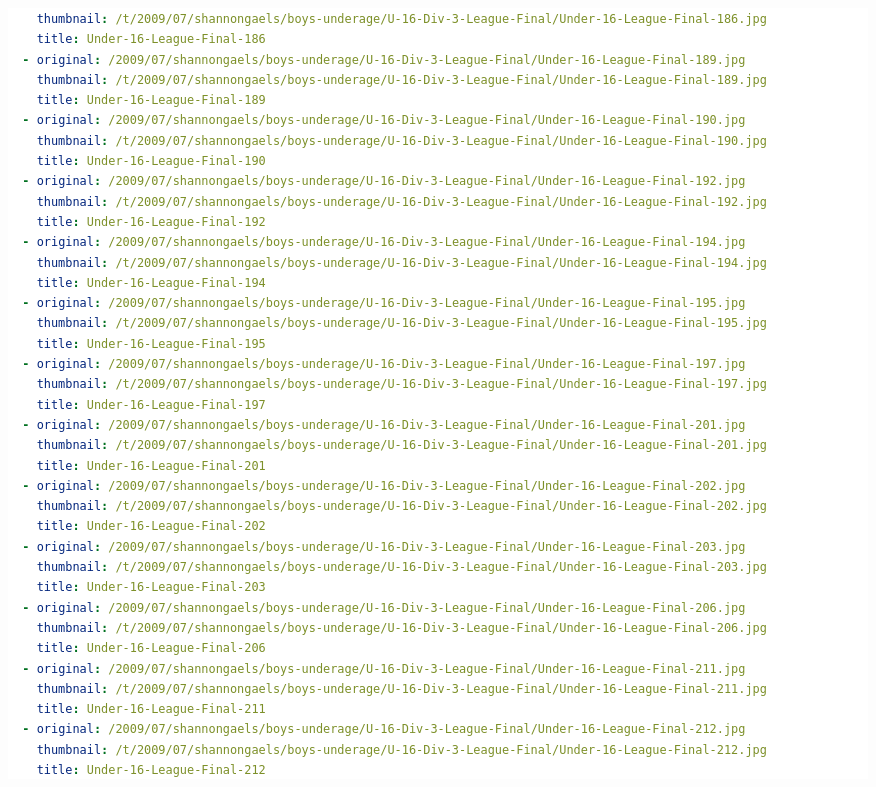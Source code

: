 ```yaml
    thumbnail: /t/2009/07/shannongaels/boys-underage/U-16-Div-3-League-Final/Under-16-League-Final-186.jpg
    title: Under-16-League-Final-186
  - original: /2009/07/shannongaels/boys-underage/U-16-Div-3-League-Final/Under-16-League-Final-189.jpg
    thumbnail: /t/2009/07/shannongaels/boys-underage/U-16-Div-3-League-Final/Under-16-League-Final-189.jpg
    title: Under-16-League-Final-189
  - original: /2009/07/shannongaels/boys-underage/U-16-Div-3-League-Final/Under-16-League-Final-190.jpg
    thumbnail: /t/2009/07/shannongaels/boys-underage/U-16-Div-3-League-Final/Under-16-League-Final-190.jpg
    title: Under-16-League-Final-190
  - original: /2009/07/shannongaels/boys-underage/U-16-Div-3-League-Final/Under-16-League-Final-192.jpg
    thumbnail: /t/2009/07/shannongaels/boys-underage/U-16-Div-3-League-Final/Under-16-League-Final-192.jpg
    title: Under-16-League-Final-192
  - original: /2009/07/shannongaels/boys-underage/U-16-Div-3-League-Final/Under-16-League-Final-194.jpg
    thumbnail: /t/2009/07/shannongaels/boys-underage/U-16-Div-3-League-Final/Under-16-League-Final-194.jpg
    title: Under-16-League-Final-194
  - original: /2009/07/shannongaels/boys-underage/U-16-Div-3-League-Final/Under-16-League-Final-195.jpg
    thumbnail: /t/2009/07/shannongaels/boys-underage/U-16-Div-3-League-Final/Under-16-League-Final-195.jpg
    title: Under-16-League-Final-195
  - original: /2009/07/shannongaels/boys-underage/U-16-Div-3-League-Final/Under-16-League-Final-197.jpg
    thumbnail: /t/2009/07/shannongaels/boys-underage/U-16-Div-3-League-Final/Under-16-League-Final-197.jpg
    title: Under-16-League-Final-197
  - original: /2009/07/shannongaels/boys-underage/U-16-Div-3-League-Final/Under-16-League-Final-201.jpg
    thumbnail: /t/2009/07/shannongaels/boys-underage/U-16-Div-3-League-Final/Under-16-League-Final-201.jpg
    title: Under-16-League-Final-201
  - original: /2009/07/shannongaels/boys-underage/U-16-Div-3-League-Final/Under-16-League-Final-202.jpg
    thumbnail: /t/2009/07/shannongaels/boys-underage/U-16-Div-3-League-Final/Under-16-League-Final-202.jpg
    title: Under-16-League-Final-202
  - original: /2009/07/shannongaels/boys-underage/U-16-Div-3-League-Final/Under-16-League-Final-203.jpg
    thumbnail: /t/2009/07/shannongaels/boys-underage/U-16-Div-3-League-Final/Under-16-League-Final-203.jpg
    title: Under-16-League-Final-203
  - original: /2009/07/shannongaels/boys-underage/U-16-Div-3-League-Final/Under-16-League-Final-206.jpg
    thumbnail: /t/2009/07/shannongaels/boys-underage/U-16-Div-3-League-Final/Under-16-League-Final-206.jpg
    title: Under-16-League-Final-206
  - original: /2009/07/shannongaels/boys-underage/U-16-Div-3-League-Final/Under-16-League-Final-211.jpg
    thumbnail: /t/2009/07/shannongaels/boys-underage/U-16-Div-3-League-Final/Under-16-League-Final-211.jpg
    title: Under-16-League-Final-211
  - original: /2009/07/shannongaels/boys-underage/U-16-Div-3-League-Final/Under-16-League-Final-212.jpg
    thumbnail: /t/2009/07/shannongaels/boys-underage/U-16-Div-3-League-Final/Under-16-League-Final-212.jpg
    title: Under-16-League-Final-212
```